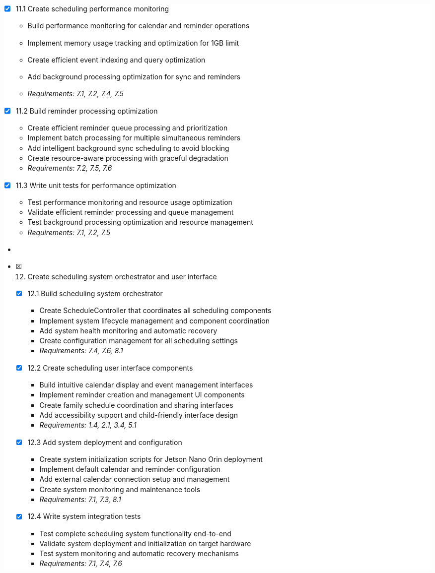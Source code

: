 
  - [x] 11.1 Create scheduling performance monitoring

    - Build performance monitoring for calendar and reminder operations

    - Implement memory usage tracking and optimization for 1GB limit
    - Create efficient event indexing and query optimization
    - Add background processing optimization for sync and reminders


    - _Requirements: 7.1, 7.2, 7.4, 7.5_
  
  - [x] 11.2 Build reminder processing optimization

    - Create efficient reminder queue processing and prioritization
    - Implement batch processing for multiple simultaneous reminders
    - Add intelligent background sync scheduling to avoid blocking
    - Create resource-aware processing with graceful degradation
    - _Requirements: 7.2, 7.5, 7.6_
  
  - [x] 11.3 Write unit tests for performance optimization



    - Test performance monitoring and resource usage optimization
    - Validate efficient reminder processing and queue management
    - Test background processing optimization and resource management
    - _Requirements: 7.1, 7.2, 7.5_
-

- [x] 12. Create scheduling system orchestrator and user interface





  - [x] 12.1 Build scheduling system orchestrator


    - Create ScheduleController that coordinates all scheduling components
    - Implement system lifecycle management and component coordination
    - Add system health monitoring and automatic recovery
    - Create configuration management for all scheduling settings
    - _Requirements: 7.4, 7.6, 8.1_
  
  - [x] 12.2 Create scheduling user interface components


    - Build intuitive calendar display and event management interfaces
    - Implement reminder creation and management UI components
    - Create family schedule coordination and sharing interfaces
    - Add accessibility support and child-friendly interface design
    - _Requirements: 1.4, 2.1, 3.4, 5.1_
  
  - [x] 12.3 Add system deployment and configuration


    - Create system initialization scripts for Jetson Nano Orin deployment
    - Implement default calendar and reminder configuration
    - Add external calendar connection setup and management
    - Create system monitoring and maintenance tools
    - _Requirements: 7.1, 7.3, 8.1_
  

  - [x] 12.4 Write system integration tests



    - Test complete scheduling system functionality end-to-end
    - Validate system deployment and initialization on target hardware
    - Test system monitoring and automatic recovery mechanisms
    - _Requirements: 7.1, 7.4, 7.6_